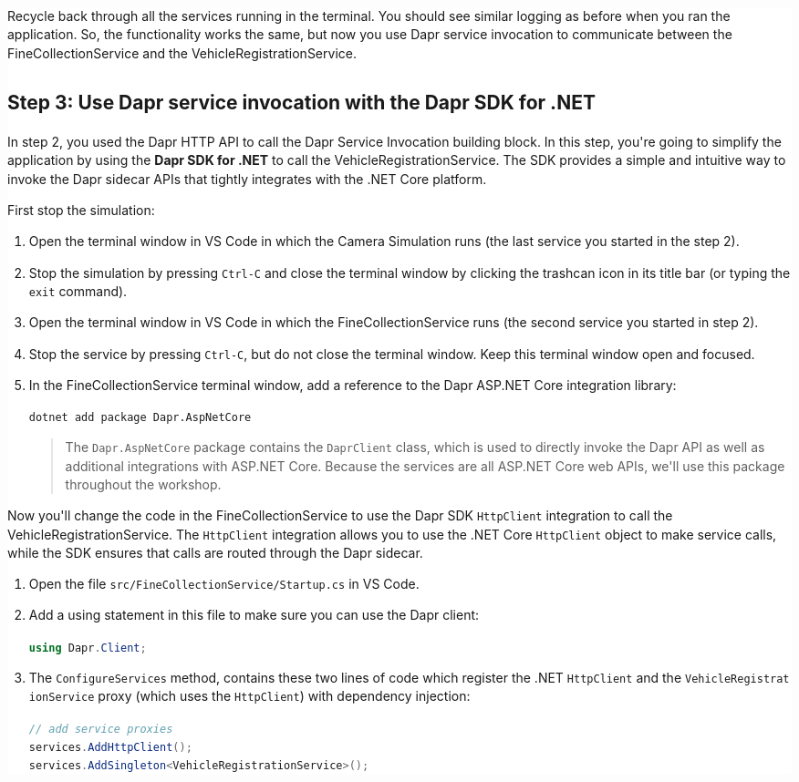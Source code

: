Recycle back through all the services running in the terminal. You should see similar logging as before when you ran the application. So, the functionality works the same, but now you use Dapr service invocation to communicate between the FineCollectionService and the VehicleRegistrationService.

## Step 3: Use Dapr service invocation with the Dapr SDK for .NET

In step 2, you used the Dapr HTTP API to call the Dapr Service Invocation building block. In this step, you're going to simplify the application by using the **Dapr SDK for .NET** to call the VehicleRegistrationService. The SDK provides a simple and intuitive way to invoke the Dapr sidecar APIs that tightly integrates with the .NET Core platform.

First stop the simulation:

1. Open the terminal window in VS Code in which the Camera Simulation runs (the last service you started in the step 2).

1. Stop the simulation by pressing `Ctrl-C` and close the terminal window by clicking the trashcan icon in its title bar (or typing the `exit` command).

1. Open the terminal window in VS Code in which the FineCollectionService runs (the second service you started in step 2).

1. Stop the service by pressing `Ctrl-C`, but do not close the terminal window. Keep this terminal window open and focused.

1. In the FineCollectionService terminal window, add a reference to the Dapr ASP.NET Core integration library:

   ```console
   dotnet add package Dapr.AspNetCore
   ```

   > The `Dapr.AspNetCore` package contains the `DaprClient` class, which is used to directly invoke the Dapr API as well as additional integrations with ASP.NET Core. Because the services are all ASP.NET Core web APIs, we'll use this package throughout the workshop.

Now you'll change the code in the FineCollectionService to use the Dapr SDK `HttpClient` integration to call the VehicleRegistrationService. The `HttpClient` integration allows you to use the .NET Core `HttpClient` object to make service calls, while the SDK ensures that calls are routed through the Dapr sidecar.

1. Open the file `src/FineCollectionService/Startup.cs` in VS Code.

1. Add a using statement in this file to make sure you can use the Dapr client:

   ```csharp
   using Dapr.Client;
   ```

1. The `ConfigureServices` method, contains these two lines of code which register the .NET `HttpClient` and the `VehicleRegistrationService`  proxy (which uses the `HttpClient`) with dependency injection:

   ```csharp
   // add service proxies
   services.AddHttpClient();
   services.AddSingleton<VehicleRegistrationService>();
   ```
